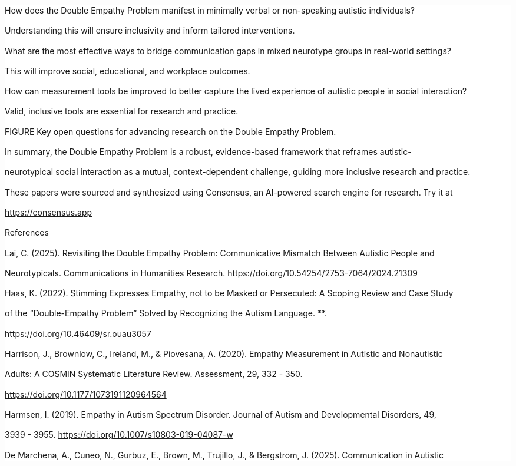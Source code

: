 How does the Double Empathy Problem manifest in minimally
verbal or non-speaking autistic individuals?

Understanding this will ensure inclusivity
and inform tailored interventions.

What are the most effective ways to bridge communication gaps
in mixed neurotype groups in real-world settings?

This will improve social, educational, and
workplace outcomes.

How can measurement tools be improved to better capture the
lived experience of autistic people in social interaction?

Valid, inclusive tools are essential for
research and practice.

FIGURE  Key open questions for advancing research on the Double Empathy Problem.

In summary, the Double Empathy Problem is a robust, evidence-based framework that reframes autistic-

neurotypical social interaction as a mutual, context-dependent challenge, guiding more inclusive research and
practice.

These papers were sourced and synthesized using Consensus, an AI-powered search engine for research. Try it at

https://consensus.app

References

Lai, C. (2025). Revisiting the Double Empathy Problem: Communicative Mismatch Between Autistic People and

Neurotypicals. Communications in Humanities Research. https://doi.org/10.54254/2753-7064/2024.21309

Haas, K. (2022). Stimming Expresses Empathy, not to be Masked or Persecuted: A Scoping Review and Case Study

of the “Double-Empathy Problem” Solved by Recognizing the Autism Language. **.

https://doi.org/10.46409/sr.ouau3057

Harrison, J., Brownlow, C., Ireland, M., & Piovesana, A. (2020). Empathy Measurement in Autistic and Nonautistic

Adults: A COSMIN Systematic Literature Review. Assessment, 29, 332 - 350.

https://doi.org/10.1177/1073191120964564

Harmsen, I. (2019). Empathy in Autism Spectrum Disorder. Journal of Autism and Developmental Disorders, 49,

3939 - 3955. https://doi.org/10.1007/s10803-019-04087-w

De Marchena, A., Cuneo, N., Gurbuz, E., Brown, M., Trujillo, J., & Bergstrom, J. (2025). Communication in Autistic
